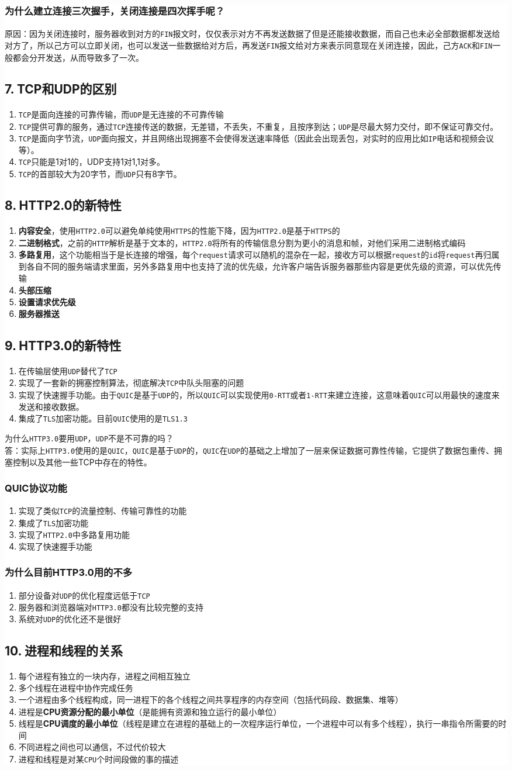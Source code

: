 ### 为什么建立连接三次握手，关闭连接是四次挥手呢？
原因：因为关闭连接时，服务器收到对方的`FIN`报文时，仅仅表示对方不再发送数据了但是还能接收数据，而自己也未必全部数据都发送给对方了，所以己方可以立即关闭，也可以发送一些数据给对方后，再发送`FIN`报文给对方来表示同意现在关闭连接，因此，己方`ACK`和`FIN`一般都会分开发送，从而导致多了一次。


## 7. TCP和UDP的区别
1. `TCP`是面向连接的可靠传输，而`UDP`是无连接的不可靠传输
1. `TCP`提供可靠的服务，通过`TCP`连接传送的数据，无差错，不丢失，不重复，且按序到达；`UDP`是尽最大努力交付，即不保证可靠交付。
2. `TCP`是面向字节流，`UDP`面向报文，并且网络出现拥塞不会使得发送速率降低（因此会出现丢包，对实时的应用比如`IP`电话和视频会议等）。
3. `TCP`只能是1对1的，UDP支持1对1,1对多。
4. `TCP`的首部较大为20字节，而`UDP`只有8字节。



## 8. HTTP2.0的新特性
1. **内容安全**，使用`HTTP2.0`可以避免单纯使用`HTTPS`的性能下降，因为`HTTP2.0`是基于`HTTPS`的
2. **二进制格式**，之前的`HTTP`解析是基于文本的，`HTTP2.0`将所有的传输信息分割为更小的消息和帧，对他们采用二进制格式编码
3. **多路复用**，这个功能相当于是长连接的增强，每个`request`请求可以随机的混杂在一起，接收方可以根据`request`的`id`将`request`再归属到各自不同的服务端请求里面，另外多路复用中也支持了流的优先级，允许客户端告诉服务器那些内容是更优先级的资源，可以优先传输
4. **头部压缩**
5. **设置请求优先级**
6. **服务器推送**

## 9. HTTP3.0的新特性
1. 在传输层使用`UDP`替代了`TCP`
2. 实现了一套新的拥塞控制算法，彻底解决`TCP`中队头阻塞的问题
3. 实现了快速握手功能。由于`QUIC`是基于`UDP`的，所以`QUIC`可以实现使用`0-RTT`或者`1-RTT`来建立连接，这意味着`QUIC`可以用最快的速度来发送和接收数据。
4. 集成了`TLS`加密功能。目前`QUIC`使用的是`TLS1.3`

为什么`HTTP3.0`要用`UDP`，`UDP`不是不可靠的吗？  
答：实际上`HTTP3.0`使用的是`QUIC`，`QUIC`是基于`UDP`的，`QUIC`在`UDP`的基础之上增加了一层来保证数据可靠性传输，它提供了数据包重传、拥塞控制以及其他一些TCP中存在的特性。

### QUIC协议功能
1. 实现了类似`TCP`的流量控制、传输可靠性的功能
2. 集成了`TLS`加密功能
3. 实现了`HTTP2.0`中多路复用功能
4. 实现了快速握手功能

### 为什么目前HTTP3.0用的不多
1. 部分设备对`UDP`的优化程度远低于`TCP`
2. 服务器和浏览器端对`HTTP3.0`都没有比较完整的支持
3. 系统对`UDP`的优化还不是很好
   
## 10. 进程和线程的关系
1. 每个进程有独立的一块内存，进程之间相互独立
2. 多个线程在进程中协作完成任务
3. 一个进程由多个线程构成，同一进程下的各个线程之间共享程序的内存空间（包括代码段、数据集、堆等）
4. 进程是**CPU资源分配的最小单位**（是能拥有资源和独立运行的最小单位）
5. 线程是**CPU调度的最小单位**（线程是建立在进程的基础上的一次程序运行单位，一个进程中可以有多个线程），执行一串指令所需要的时间
6. 不同进程之间也可以通信，不过代价较大
7. 进程和线程是对某`CPU`个时间段做的事的描述
